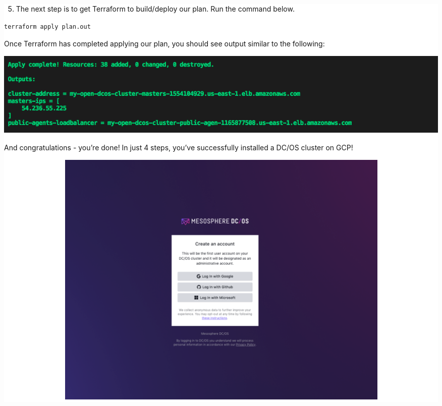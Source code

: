 5) The next step is to get Terraform to build/deploy our plan.  Run the command below.

```bash
terraform apply plan.out
```

Once Terraform has completed applying our plan, you should see output similar to the following:

<p align=center>
<img src="./images/install/terraform-apply.png" />
</p>

And congratulations - you’re done!  In just 4 steps, you’ve successfully installed a DC/OS cluster on GCP!

<p align=center>
<img src="./images/install/dcos-login.png"
</p>

<p align=center>